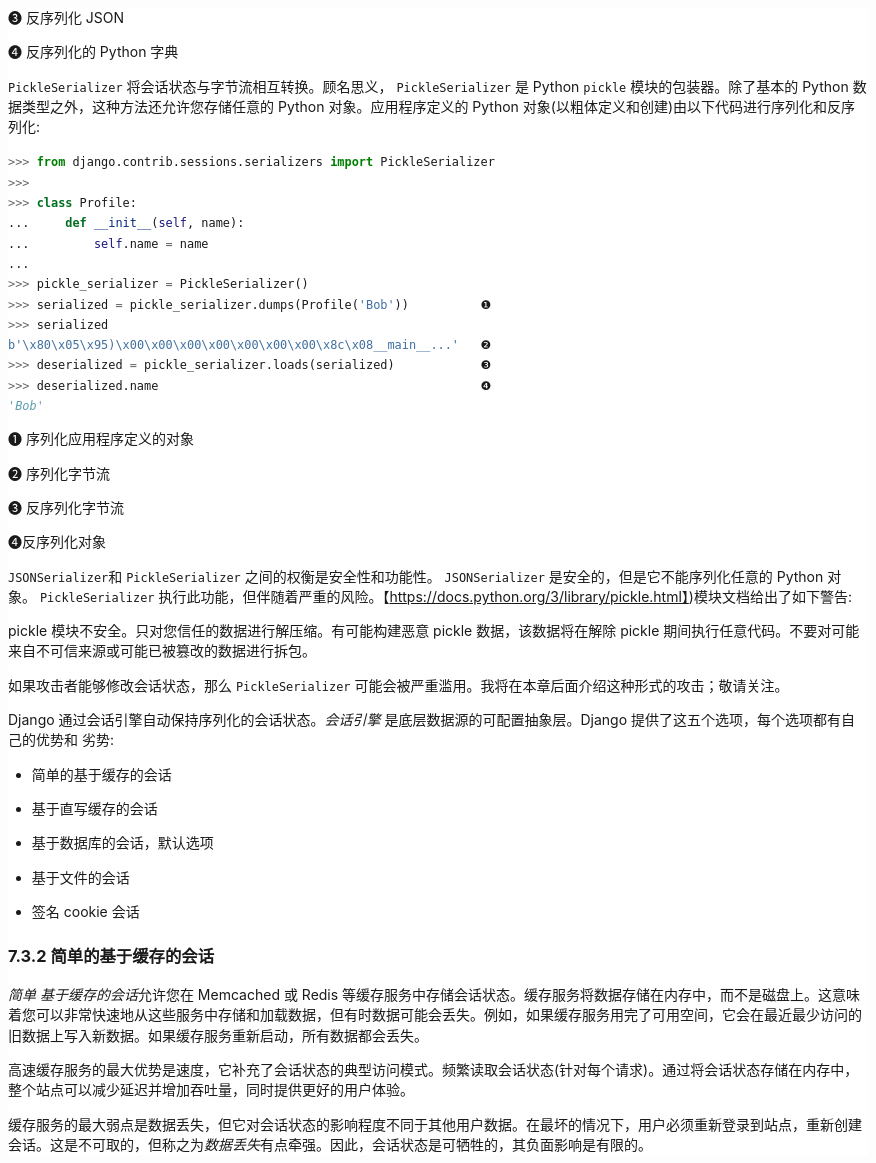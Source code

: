 ❸ 反序列化 JSON

❹ 反序列化的 Python 字典

`PickleSerializer` 将会话状态与字节流相互转换。顾名思义， `PickleSerializer` 是 Python `pickle` 模块的包装器。除了基本的 Python 数据类型之外，这种方法还允许您存储任意的 Python 对象。应用程序定义的 Python 对象(以粗体定义和创建)由以下代码进行序列化和反序列化:

```py
>>> from django.contrib.sessions.serializers import PickleSerializer
>>> 
>>> class Profile:
...     def __init__(self, name):
...         self.name = name
... 
>>> pickle_serializer = PickleSerializer()
>>> serialized = pickle_serializer.dumps(Profile('Bob'))          ❶
>>> serialized
b'\x80\x05\x95)\x00\x00\x00\x00\x00\x00\x00\x8c\x08__main__...'   ❷
>>> deserialized = pickle_serializer.loads(serialized)            ❸
>>> deserialized.name                                             ❹
'Bob'
```

❶ 序列化应用程序定义的对象

❷ 序列化字节流

❸ 反序列化字节流

❹反序列化对象

`JSONSerializer`和 `PickleSerializer` 之间的权衡是安全性和功能性。 `JSONSerializer` 是安全的，但是它不能序列化任意的 Python 对象。 `PickleSerializer` 执行此功能，但伴随着严重的风险。【https://docs.python.org/3/library/pickle.html】)模块文档给出了如下警告:

pickle 模块不安全。只对您信任的数据进行解压缩。有可能构建恶意 pickle 数据，该数据将在解除 pickle 期间执行任意代码。不要对可能来自不可信来源或可能已被篡改的数据进行拆包。

如果攻击者能够修改会话状态，那么 `PickleSerializer` 可能会被严重滥用。我将在本章后面介绍这种形式的攻击；敬请关注。

Django 通过会话引擎自动保持序列化的会话状态。*会话引擎* 是底层数据源的可配置抽象层。Django 提供了这五个选项，每个选项都有自己的优势和 劣势:

*   简单的基于缓存的会话

*   基于直写缓存的会话

*   基于数据库的会话，默认选项

*   基于文件的会话

*   签名 cookie 会话

### 7.3.2 简单的基于缓存的会话

*简单* *基于缓存的会话*允许您在 Memcached 或 Redis 等缓存服务中存储会话状态。缓存服务将数据存储在内存中，而不是磁盘上。这意味着您可以非常快速地从这些服务中存储和加载数据，但有时数据可能会丢失。例如，如果缓存服务用完了可用空间，它会在最近最少访问的旧数据上写入新数据。如果缓存服务重新启动，所有数据都会丢失。

高速缓存服务的最大优势是速度，它补充了会话状态的典型访问模式。频繁读取会话状态(针对每个请求)。通过将会话状态存储在内存中，整个站点可以减少延迟并增加吞吐量，同时提供更好的用户体验。

缓存服务的最大弱点是数据丢失，但它对会话状态的影响程度不同于其他用户数据。在最坏的情况下，用户必须重新登录到站点，重新创建会话。这是不可取的，但称之为*数据丢失*有点牵强。因此，会话状态是可牺牲的，其负面影响是有限的。
